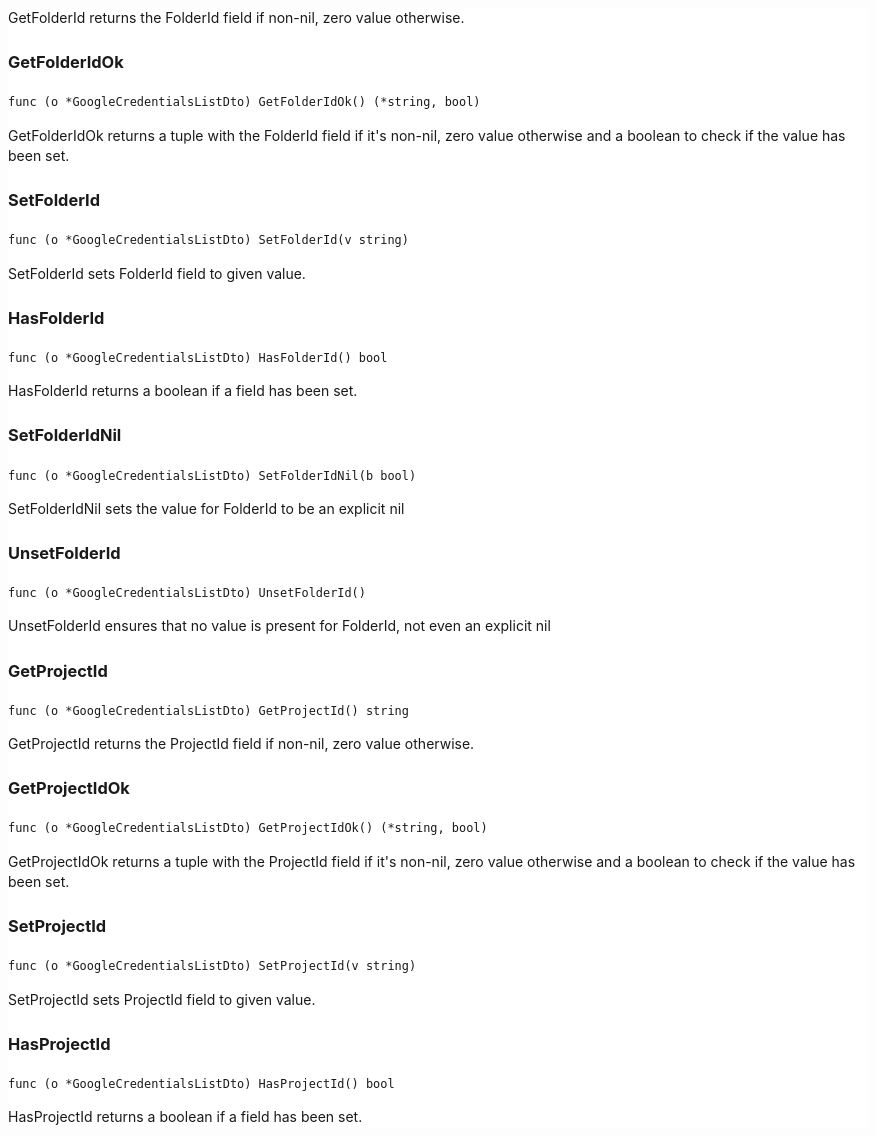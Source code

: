 GetFolderId returns the FolderId field if non-nil, zero value otherwise.

### GetFolderIdOk

`func (o *GoogleCredentialsListDto) GetFolderIdOk() (*string, bool)`

GetFolderIdOk returns a tuple with the FolderId field if it's non-nil, zero value otherwise
and a boolean to check if the value has been set.

### SetFolderId

`func (o *GoogleCredentialsListDto) SetFolderId(v string)`

SetFolderId sets FolderId field to given value.

### HasFolderId

`func (o *GoogleCredentialsListDto) HasFolderId() bool`

HasFolderId returns a boolean if a field has been set.

### SetFolderIdNil

`func (o *GoogleCredentialsListDto) SetFolderIdNil(b bool)`

 SetFolderIdNil sets the value for FolderId to be an explicit nil

### UnsetFolderId
`func (o *GoogleCredentialsListDto) UnsetFolderId()`

UnsetFolderId ensures that no value is present for FolderId, not even an explicit nil
### GetProjectId

`func (o *GoogleCredentialsListDto) GetProjectId() string`

GetProjectId returns the ProjectId field if non-nil, zero value otherwise.

### GetProjectIdOk

`func (o *GoogleCredentialsListDto) GetProjectIdOk() (*string, bool)`

GetProjectIdOk returns a tuple with the ProjectId field if it's non-nil, zero value otherwise
and a boolean to check if the value has been set.

### SetProjectId

`func (o *GoogleCredentialsListDto) SetProjectId(v string)`

SetProjectId sets ProjectId field to given value.

### HasProjectId

`func (o *GoogleCredentialsListDto) HasProjectId() bool`

HasProjectId returns a boolean if a field has been set.

